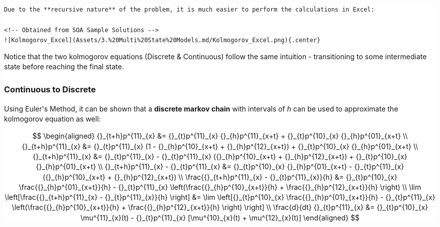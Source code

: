     Due to the **recursive nature** of the problem, it is much easier to perform the calculations in Excel:

    <!-- Obtained from SOA Sample Solutions -->
    ![Kolmogorov_Excel](Assets/3.%20Multi%20State%20Models.md/Kolmogorov_Excel.png){.center}

Notice that the two kolmogorov equations (Discrete & Continuous) follow the same intuition - transitioning to some intermediate state before reaching the final state.

### **Continuous to Discrete**

Using Euler's Method, it can be shown that a **discrete markov chain** with intervals of $h$ can be used to approximate the kolmogorov equation as well:

$$
\begin{aligned}
    {}_{t+h}p^{11}_{x}
    &= {}_{t}p^{11}_{x} {}_{h}p^{11}_{x+t} + {}_{t}p^{10}_{x} {}_{h}p^{01}_{x+t}
    \\
    {}_{t+h}p^{11}_{x}
    &= {}_{t}p^{11}_{x} (1 - {}_{h}p^{10}_{x+t} + {}_{h}p^{12}_{x+t}) + {}_{t}p^{10}_{x} {}_{h}p^{01}_{x+t}
    \\
    {}_{t+h}p^{11}_{x}
    &= {}_{t}p^{11}_{x} - {}_{t}p^{11}_{x} ({}_{h}p^{10}_{x+t} + {}_{h}p^{12}_{x+t}) + {}_{t}p^{10}_{x} {}_{h}p^{01}_{x+t} \\
    {}_{t+h}p^{11}_{x} - {}_{t}p^{11}_{x}
    &= {}_{t}p^{10}_{x} {}_{h}p^{01}_{x+t} - {}_{t}p^{11}_{x} ({}_{h}p^{10}_{x+t} + {}_{h}p^{12}_{x+t})
    \\
    \frac{{}_{t+h}p^{11}_{x} - {}_{t}p^{11}_{x}}{h}
    &= {}_{t}p^{10}_{x} \frac{{}_{h}p^{01}_{x+t}}{h}
    - {}_{t}p^{11}_{x} \left(\frac{{}_{h}p^{10}_{x+t}}{h} + \frac{{}_{h}p^{12}_{x+t}}{h} \right)
    \\
    \lim \left[\frac{{}_{t+h}p^{11}_{x} - {}_{t}p^{11}_{x}}{h} \right]
    &= \lim \left[{}_{t}p^{10}_{x} \frac{{}_{h}p^{01}_{x+t}}{h}
    - {}_{t}p^{11}_{x} \left(\frac{{}_{h}p^{10}_{x+t}}{h} + \frac{{}_{h}p^{12}_{x+t}}{h} \right) \right]
    \\
    \frac{d}{dt} {}_{t}p^{11}_{x}
    &= {}_{t}p^{10}_{x} \mu^{11}_{x}(t) - {}_{t}p^{11}_{x} [\mu^{10}_{x}(t) + \mu^{12}_{x}(t)]
\end{aligned}
$$
